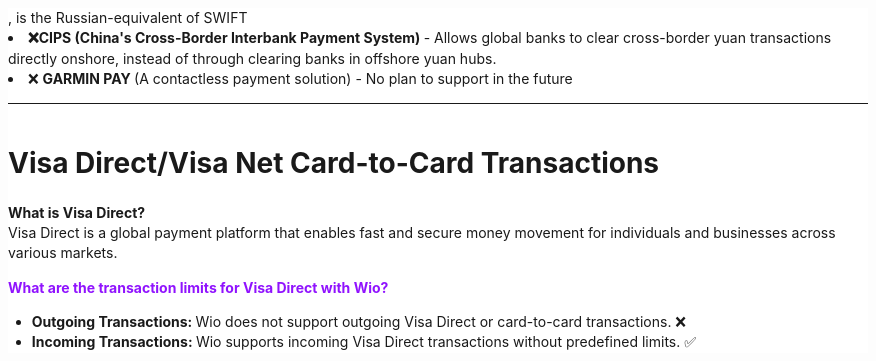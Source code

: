   </strong>
  , is the Russian-equivalent of SWIFT
 </li>
 <li class="ghq-card-content__bulleted-list-item" data-ghq-card-content-type="BULLETED_LIST_ITEM" id="7nsNHP7gV2he">
  <strong class="ghq-card-content__bold" data-ghq-card-content-type="BOLD">
   ❌CIPS (China's Cross-Border Interbank Payment System)
  </strong>
  -  Allows global banks to clear cross-border yuan transactions directly onshore, instead of through clearing banks in offshore yuan hubs.
 </li>
 <li class="ghq-card-content__bulleted-list-item" data-ghq-card-content-type="BULLETED_LIST_ITEM" id="Z1R13DhBvtTP">
  ❌
  <strong class="ghq-card-content__bold" data-ghq-card-content-type="BOLD">
   GARMIN PAY
  </strong>
  (A contactless payment solution) - No plan to support in the future
 </li>
</ul>
<hr class="ghq-card-content__horizontal-rule" data-ghq-card-content-type="DIVIDER"/>
<h1 class="ghq-card-content__large-heading" data-ghq-card-content-type="LARGE_HEADING" id="9er5HzrGotfn">
 Visa Direct/Visa Net Card-to-Card Transactions
</h1>
<p class="ghq-card-content__paragraph ghq-is-empty" data-ghq-card-content-type="paragraph" id="JZitD5rhXiP9">
</p>
<p class="ghq-card-content__paragraph" data-ghq-card-content-type="paragraph" id="wZnWJJxdXD1N">
 <strong class="ghq-card-content__bold" data-ghq-card-content-type="BOLD">
  What is Visa Direct?
 </strong>
 <br/>
 Visa Direct is a global payment platform that enables fast and secure money movement for individuals and businesses across various markets.
</p>
<p class="ghq-card-content__paragraph ghq-is-empty" data-ghq-card-content-type="paragraph" id="LqrvuGmnfiZG">
</p>
<p class="ghq-card-content__paragraph" data-ghq-card-content-type="paragraph" id="JZllj5oJVsV5">
 <span class="ghq-card-content__text-color" data-ghq-card-content-type="TEXT_COLOR" style="color:#9013fe">
  <strong class="ghq-card-content__bold" data-ghq-card-content-type="BOLD">
   What are the transaction limits for Visa Direct with Wio?
  </strong>
 </span>
</p>
<ul class="ghq-card-content__bulleted-list" data-ghq-card-content-type="BULLETED_LIST">
 <li class="ghq-card-content__bulleted-list-item" data-ghq-card-content-type="BULLETED_LIST_ITEM" id="ZLFf9873Vz1r">
  <strong class="ghq-card-content__bold" data-ghq-card-content-type="BOLD">
   Outgoing Transactions:
  </strong>
  Wio does not support outgoing Visa Direct or card-to-card transactions. ❌
 </li>
 <li class="ghq-card-content__bulleted-list-item" data-ghq-card-content-type="BULLETED_LIST_ITEM" id="vPvy5NpoEsjK">
  <strong class="ghq-card-content__bold" data-ghq-card-content-type="BOLD">
   Incoming Transactions:
  </strong>
  Wio supports incoming Visa Direct transactions without predefined limits. ✅
 </li>
 <ul class="ghq-card-content__bulleted-list" data-ghq-card-content-type="BULLETED_LIST">